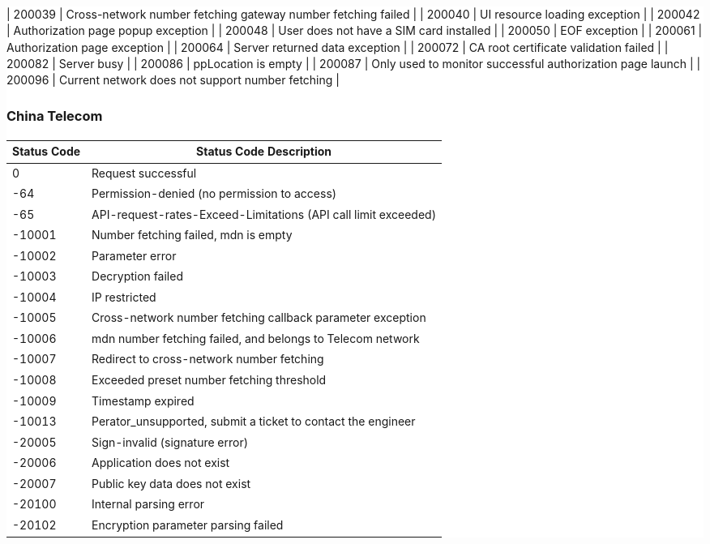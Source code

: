 | 200039      | Cross-network number fetching gateway number fetching failed                                                                                                                                                                                                                                                                 |
| 200040      | UI resource loading exception                                                                                                                                                                                                                                                                                                |
| 200042      | Authorization page popup exception                                                                                                                                                                                                                                                                                           |
| 200048      | User does not have a SIM card installed                                                                                                                                                                                                                                                                                      |
| 200050      | EOF exception                                                                                                                                                                                                                                                                                                                |
| 200061      | Authorization page exception                                                                                                                                                                                                                                                                                                 |
| 200064      | Server returned data exception                                                                                                                                                                                                                                                                                               |
| 200072      | CA root certificate validation failed                                                                                                                                                                                                                                                                                        |
| 200082      | Server busy                                                                                                                                                                                                                                                                                                                  |
| 200086      | ppLocation is empty                                                                                                                                                                                                                                                                                                          |
| 200087      | Only used to monitor successful authorization page launch                                                                                                                                                                                                                                                                    |
| 200096      | Current network does not support number fetching                                                                                                                                                                                                                                                                             |

### China Telecom

| Status Code | Status Code Description                                                         |
| ----------- | ------------------------------------------------------------------------------- |
| 0           | Request successful                                                              |
| -64         | Permission-denied (no permission to access)                                     |
| -65         | API-request-rates-Exceed-Limitations (API call limit exceeded)                  |
| -10001      | Number fetching failed, mdn is empty                                            |
| -10002      | Parameter error                                                                 |
| -10003      | Decryption failed                                                               |
| -10004      | IP restricted                                                                   |
| -10005      | Cross-network number fetching callback parameter exception                      |
| -10006      | mdn number fetching failed, and belongs to Telecom network                      |
| -10007      | Redirect to cross-network number fetching                                       |
| -10008      | Exceeded preset number fetching threshold                                       |
| -10009      | Timestamp expired                                                               |
| -10013      | Perator_unsupported, submit a ticket to contact the engineer                    |
| -20005      | Sign-invalid (signature error)                                                  |
| -20006      | Application does not exist                                                      |
| -20007      | Public key data does not exist                                                  |
| -20100      | Internal parsing error                                                          |
| -20102      | Encryption parameter parsing failed                                             |